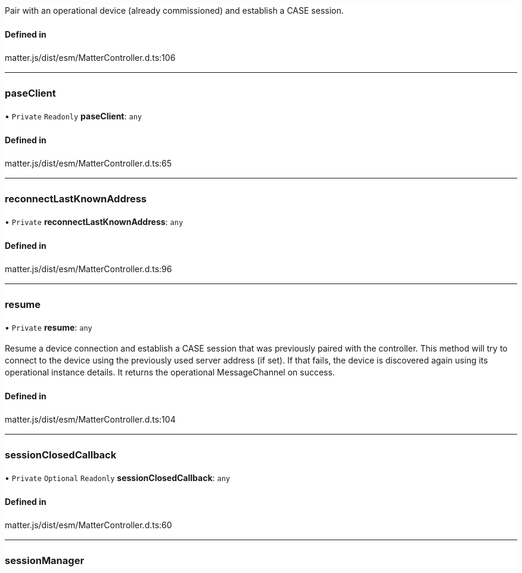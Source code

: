 Pair with an operational device (already commissioned) and establish a CASE session.

#### Defined in

matter.js/dist/esm/MatterController.d.ts:106

___

### paseClient

• `Private` `Readonly` **paseClient**: `any`

#### Defined in

matter.js/dist/esm/MatterController.d.ts:65

___

### reconnectLastKnownAddress

• `Private` **reconnectLastKnownAddress**: `any`

#### Defined in

matter.js/dist/esm/MatterController.d.ts:96

___

### resume

• `Private` **resume**: `any`

Resume a device connection and establish a CASE session that was previously paired with the controller. This
method will try to connect to the device using the previously used server address (if set). If that fails, the
device is discovered again using its operational instance details.
It returns the operational MessageChannel on success.

#### Defined in

matter.js/dist/esm/MatterController.d.ts:104

___

### sessionClosedCallback

• `Private` `Optional` `Readonly` **sessionClosedCallback**: `any`

#### Defined in

matter.js/dist/esm/MatterController.d.ts:60

___

### sessionManager
